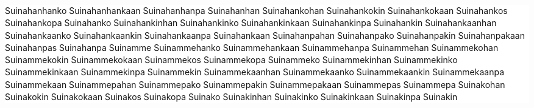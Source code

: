Suinahanhanko
Suinahanhankaan
Suinahanhanpa
Suinahanhan
Suinahankohan
Suinahankokin
Suinahankokaan
Suinahankos
Suinahankopa
Suinahanko
Suinahankinhan
Suinahankinko
Suinahankinkaan
Suinahankinpa
Suinahankin
Suinahankaanhan
Suinahankaanko
Suinahankaankin
Suinahankaanpa
Suinahankaan
Suinahanpahan
Suinahanpako
Suinahanpakin
Suinahanpakaan
Suinahanpas
Suinahanpa
Suinamme
Suinammehanko
Suinammehankaan
Suinammehanpa
Suinammehan
Suinammekohan
Suinammekokin
Suinammekokaan
Suinammekos
Suinammekopa
Suinammeko
Suinammekinhan
Suinammekinko
Suinammekinkaan
Suinammekinpa
Suinammekin
Suinammekaanhan
Suinammekaanko
Suinammekaankin
Suinammekaanpa
Suinammekaan
Suinammepahan
Suinammepako
Suinammepakin
Suinammepakaan
Suinammepas
Suinammepa
Suinakohan
Suinakokin
Suinakokaan
Suinakos
Suinakopa
Suinako
Suinakinhan
Suinakinko
Suinakinkaan
Suinakinpa
Suinakin